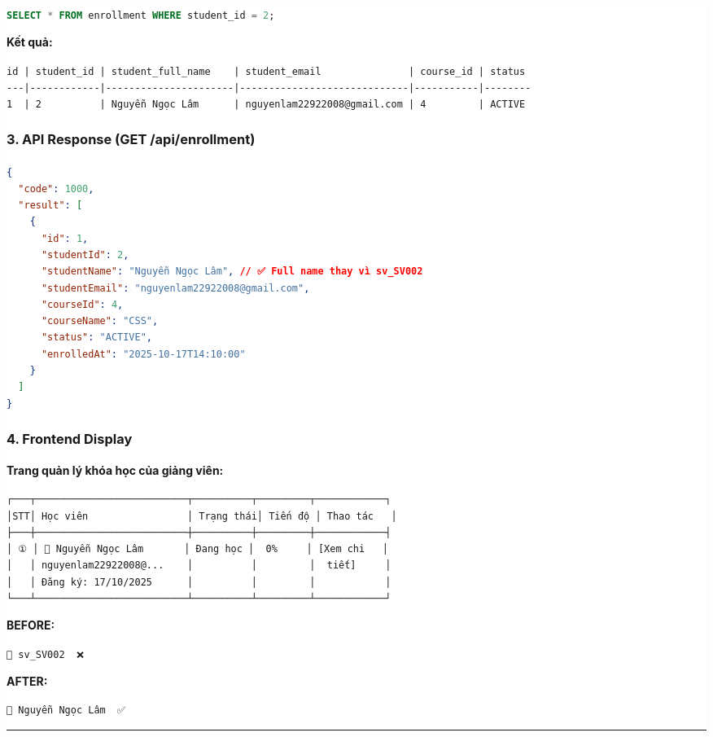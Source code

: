 ```sql
SELECT * FROM enrollment WHERE student_id = 2;
```

**Kết quả:**

```
id | student_id | student_full_name    | student_email               | course_id | status
---|------------|----------------------|-----------------------------|-----------|--------
1  | 2          | Nguyễn Ngọc Lâm      | nguyenlam22922008@gmail.com | 4         | ACTIVE
```

### 3. API Response (GET /api/enrollment)

```json
{
  "code": 1000,
  "result": [
    {
      "id": 1,
      "studentId": 2,
      "studentName": "Nguyễn Ngọc Lâm", // ✅ Full name thay vì sv_SV002
      "studentEmail": "nguyenlam22922008@gmail.com",
      "courseId": 4,
      "courseName": "CSS",
      "status": "ACTIVE",
      "enrolledAt": "2025-10-17T14:10:00"
    }
  ]
}
```

### 4. Frontend Display

**Trang quản lý khóa học của giảng viên:**

```
┌───┬──────────────────────────┬──────────┬─────────┬────────────┐
│STT│ Học viên                 │ Trạng thái│ Tiến độ │ Thao tác   │
├───┼──────────────────────────┼──────────┼─────────┼────────────┤
│ ① │ 👤 Nguyễn Ngọc Lâm       │ Đang học │  0%     │ [Xem chi   │
│   │ nguyenlam22922008@...    │          │         │  tiết]     │
│   │ Đăng ký: 17/10/2025      │          │         │            │
└───┴──────────────────────────┴──────────┴─────────┴────────────┘
```

**BEFORE:**

```
👤 sv_SV002  ❌
```

**AFTER:**

```
👤 Nguyễn Ngọc Lâm  ✅
```

---